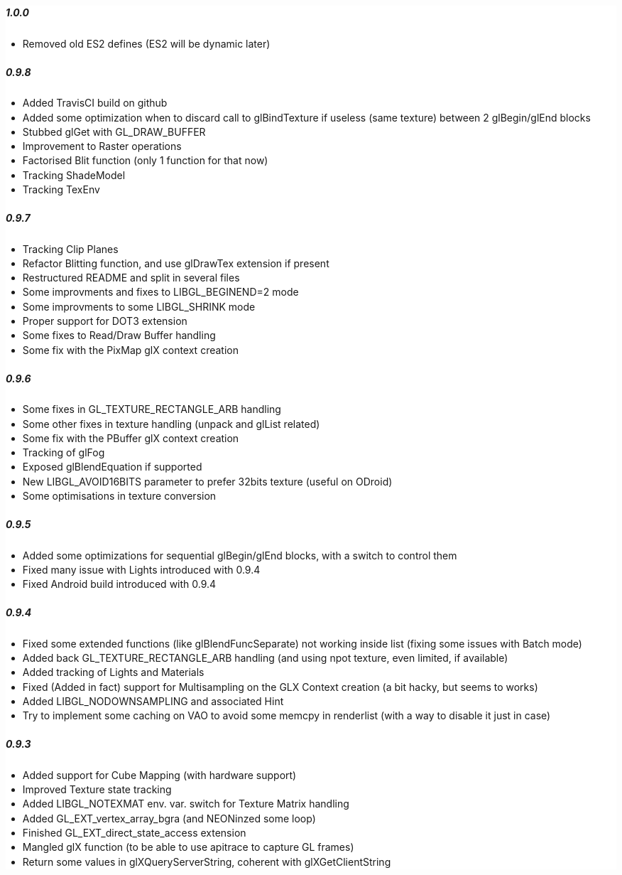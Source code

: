 ##### 1.0.0
 * Removed old ES2 defines (ES2 will be dynamic later)

##### 0.9.8
 * Added TravisCI build on github
 * Added some optimization when to discard call to glBindTexture if useless (same texture) between 2 glBegin/glEnd blocks
 * Stubbed glGet with GL_DRAW_BUFFER
 * Improvement to Raster operations
 * Factorised Blit function (only 1 function for that now)
 * Tracking ShadeModel
 * Tracking TexEnv
 
##### 0.9.7
 * Tracking Clip Planes
 * Refactor Blitting function, and use glDrawTex extension if present
 * Restructured README and split in several files
 * Some improvments and fixes to LIBGL_BEGINEND=2 mode
 * Some improvments to some LIBGL_SHRINK mode
 * Proper support for DOT3 extension
 * Some fixes to Read/Draw Buffer handling
 * Some fix with the PixMap glX context creation
 
##### 0.9.6
 * Some fixes in GL_TEXTURE_RECTANGLE_ARB handling
 * Some other fixes in texture handling (unpack and glList related)
 * Some fix with the PBuffer glX context creation
 * Tracking of glFog
 * Exposed glBlendEquation if supported
 * New LIBGL_AVOID16BITS parameter to prefer 32bits texture (useful on ODroid)
 * Some optimisations in texture conversion

##### 0.9.5
 * Added some optimizations for sequential glBegin/glEnd blocks, with a switch to control them
 * Fixed many issue with Lights introduced with 0.9.4
 * Fixed Android build introduced with 0.9.4

##### 0.9.4
 * Fixed some extended functions (like glBlendFuncSeparate) not working inside list (fixing some issues with Batch mode)
 * Added back GL_TEXTURE_RECTANGLE_ARB handling (and using npot texture, even limited, if available)
 * Added tracking of Lights and Materials
 * Fixed (Added in fact) support for Multisampling on the GLX Context creation (a bit hacky, but seems to works)
 * Added LIBGL_NODOWNSAMPLING and associated Hint
 * Try to implement some caching on VAO to avoid some memcpy in renderlist (with a way to disable it just in case)

##### 0.9.3
 * Added support for Cube Mapping (with hardware support)
 * Improved Texture state tracking
 * Added LIBGL_NOTEXMAT env. var. switch for Texture Matrix handling
 * Added GL_EXT_vertex_array_bgra (and NEONinzed some loop)
 * Finished GL_EXT_direct_state_access extension
 * Mangled glX function (to be able to use apitrace to capture GL frames)
 * Return some values in glXQueryServerString, coherent with glXGetClientString
